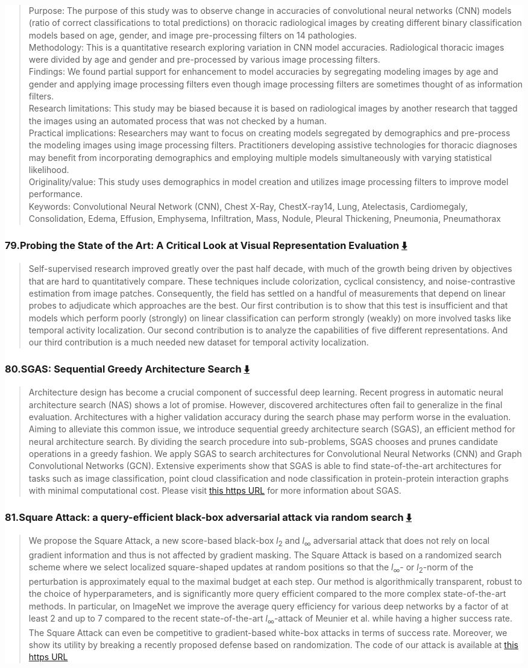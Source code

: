 >  Purpose: The purpose of this study was to observe change in accuracies of convolutional neural networks (CNN) models (ratio of correct classifications to total predictions) on thoracic radiological images by creating different binary classification models based on age, gender, and image pre-processing filters on 14 pathologies. <br>Methodology: This is a quantitative research exploring variation in CNN model accuracies. Radiological thoracic images were divided by age and gender and pre-processed by various image processing filters. <br>Findings: We found partial support for enhancement to model accuracies by segregating modeling images by age and gender and applying image processing filters even though image processing filters are sometimes thought of as information filters. <br>Research limitations: This study may be biased because it is based on radiological images by another research that tagged the images using an automated process that was not checked by a human. <br>Practical implications: Researchers may want to focus on creating models segregated by demographics and pre-process the modeling images using image processing filters. Practitioners developing assistive technologies for thoracic diagnoses may benefit from incorporating demographics and employing multiple models simultaneously with varying statistical likelihood. <br>Originality/value: This study uses demographics in model creation and utilizes image processing filters to improve model performance. <br>Keywords: Convolutional Neural Network (CNN), Chest X-Ray, ChestX-ray14, Lung, Atelectasis, Cardiomegaly, Consolidation, Edema, Effusion, Emphysema, Infiltration, Mass, Nodule, Pleural Thickening, Pneumonia, Pneumathorax 
### 79.Probing the State of the Art: A Critical Look at Visual Representation Evaluation  [ :arrow_down: ](https://arxiv.org/pdf/1912.00215.pdf)
>  Self-supervised research improved greatly over the past half decade, with much of the growth being driven by objectives that are hard to quantitatively compare. These techniques include colorization, cyclical consistency, and noise-contrastive estimation from image patches. Consequently, the field has settled on a handful of measurements that depend on linear probes to adjudicate which approaches are the best. Our first contribution is to show that this test is insufficient and that models which perform poorly (strongly) on linear classification can perform strongly (weakly) on more involved tasks like temporal activity localization. Our second contribution is to analyze the capabilities of five different representations. And our third contribution is a much needed new dataset for temporal activity localization. 
### 80.SGAS: Sequential Greedy Architecture Search  [ :arrow_down: ](https://arxiv.org/pdf/1912.00195.pdf)
>  Architecture design has become a crucial component of successful deep learning. Recent progress in automatic neural architecture search (NAS) shows a lot of promise. However, discovered architectures often fail to generalize in the final evaluation. Architectures with a higher validation accuracy during the search phase may perform worse in the evaluation. Aiming to alleviate this common issue, we introduce sequential greedy architecture search (SGAS), an efficient method for neural architecture search. By dividing the search procedure into sub-problems, SGAS chooses and prunes candidate operations in a greedy fashion. We apply SGAS to search architectures for Convolutional Neural Networks (CNN) and Graph Convolutional Networks (GCN). Extensive experiments show that SGAS is able to find state-of-the-art architectures for tasks such as image classification, point cloud classification and node classification in protein-protein interaction graphs with minimal computational cost. Please visit <a class="link-external link-https" href="https://sites.google.com/kaust.edu.sa/sgas" rel="external noopener nofollow">this https URL</a> for more information about SGAS. 
### 81.Square Attack: a query-efficient black-box adversarial attack via random search  [ :arrow_down: ](https://arxiv.org/pdf/1912.00049.pdf)
>  We propose the Square Attack, a new score-based black-box $l_2$ and $l_\infty$ adversarial attack that does not rely on local gradient information and thus is not affected by gradient masking. The Square Attack is based on a randomized search scheme where we select localized square-shaped updates at random positions so that the $l_\infty$- or $l_2$-norm of the perturbation is approximately equal to the maximal budget at each step. Our method is algorithmically transparent, robust to the choice of hyperparameters, and is significantly more query efficient compared to the more complex state-of-the-art methods. In particular, on ImageNet we improve the average query efficiency for various deep networks by a factor of at least $2$ and up to $7$ compared to the recent state-of-the-art $l_\infty$-attack of Meunier et al. while having a higher success rate. The Square Attack can even be competitive to gradient-based white-box attacks in terms of success rate. Moreover, we show its utility by breaking a recently proposed defense based on randomization. The code of our attack is available at <a class="link-external link-https" href="https://github.com/max-andr/square-attack" rel="external noopener nofollow">this https URL</a> 